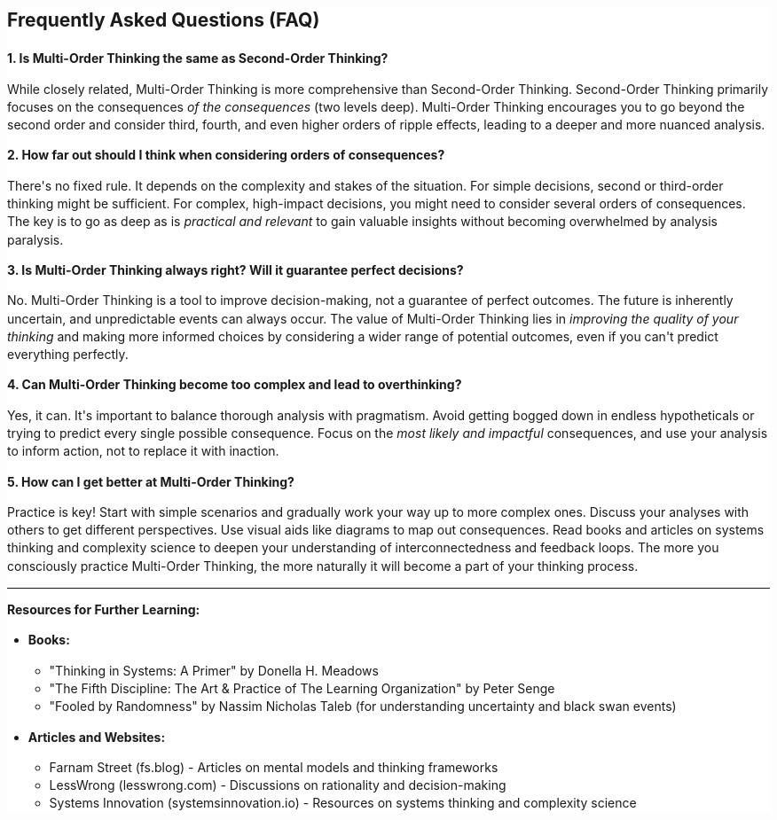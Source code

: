 
## Frequently Asked Questions (FAQ)

**1. Is Multi-Order Thinking the same as Second-Order Thinking?**

While closely related, Multi-Order Thinking is more comprehensive than Second-Order Thinking. Second-Order Thinking primarily focuses on the consequences *of the consequences* (two levels deep). Multi-Order Thinking encourages you to go beyond the second order and consider third, fourth, and even higher orders of ripple effects, leading to a deeper and more nuanced analysis.

**2. How far out should I think when considering orders of consequences?**

There's no fixed rule. It depends on the complexity and stakes of the situation. For simple decisions, second or third-order thinking might be sufficient. For complex, high-impact decisions, you might need to consider several orders of consequences.  The key is to go as deep as is *practical and relevant* to gain valuable insights without becoming overwhelmed by analysis paralysis.

**3. Is Multi-Order Thinking always right? Will it guarantee perfect decisions?**

No. Multi-Order Thinking is a tool to improve decision-making, not a guarantee of perfect outcomes. The future is inherently uncertain, and unpredictable events can always occur.  The value of Multi-Order Thinking lies in *improving the quality of your thinking* and making more informed choices by considering a wider range of potential outcomes, even if you can't predict everything perfectly.

**4. Can Multi-Order Thinking become too complex and lead to overthinking?**

Yes, it can.  It's important to balance thorough analysis with pragmatism.  Avoid getting bogged down in endless hypotheticals or trying to predict every single possible consequence. Focus on the *most likely and impactful* consequences, and use your analysis to inform action, not to replace it with inaction.

**5. How can I get better at Multi-Order Thinking?**

Practice is key! Start with simple scenarios and gradually work your way up to more complex ones. Discuss your analyses with others to get different perspectives. Use visual aids like diagrams to map out consequences.  Read books and articles on systems thinking and complexity science to deepen your understanding of interconnectedness and feedback loops.  The more you consciously practice Multi-Order Thinking, the more naturally it will become a part of your thinking process.

---

**Resources for Further Learning:**

*   **Books:**
    *   "Thinking in Systems: A Primer" by Donella H. Meadows
    *   "The Fifth Discipline: The Art & Practice of The Learning Organization" by Peter Senge
    *   "Fooled by Randomness" by Nassim Nicholas Taleb (for understanding uncertainty and black swan events)

*   **Articles and Websites:**
    *   Farnam Street (fs.blog) - Articles on mental models and thinking frameworks
    *   LessWrong (lesswrong.com) - Discussions on rationality and decision-making
    *   Systems Innovation (systemsinnovation.io) - Resources on systems thinking and complexity science